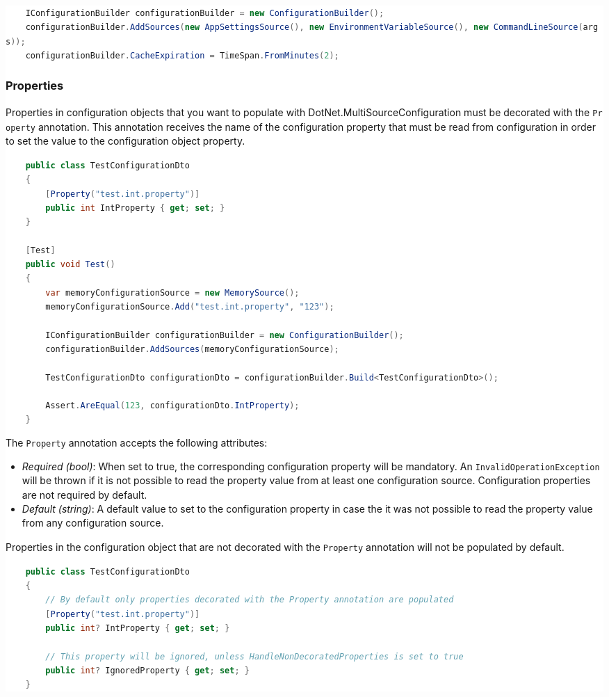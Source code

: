 ```C#
    IConfigurationBuilder configurationBuilder = new ConfigurationBuilder();
    configurationBuilder.AddSources(new AppSettingsSource(), new EnvironmentVariableSource(), new CommandLineSource(args));
    configurationBuilder.CacheExpiration = TimeSpan.FromMinutes(2);
```

### Properties

Properties in configuration objects that you want to populate with DotNet.MultiSourceConfiguration must be decorated with the `Property` annotation. This annotation receives the name of the configuration property that must be read from configuration in order to set the value to the configuration object property.

```C#
    public class TestConfigurationDto
    {
        [Property("test.int.property")]
        public int IntProperty { get; set; }
    }

    [Test]
    public void Test()
    {
        var memoryConfigurationSource = new MemorySource();
        memoryConfigurationSource.Add("test.int.property", "123");

        IConfigurationBuilder configurationBuilder = new ConfigurationBuilder();
        configurationBuilder.AddSources(memoryConfigurationSource);

        TestConfigurationDto configurationDto = configurationBuilder.Build<TestConfigurationDto>();

        Assert.AreEqual(123, configurationDto.IntProperty);
    }
```

The `Property` annotation accepts the following attributes:

* _Required (bool)_: When set to true, the corresponding configuration property will be mandatory. An `InvalidOperationException` will be thrown if it is not possible to read the property value from at least one configuration source. Configuration properties are not required by default.
* _Default (string)_: A default value to set to the configuration property in case the it was not possible to read the property value from any configuration source.

Properties in the configuration object that are not decorated with the `Property` annotation will not be populated by default.

```C#
    public class TestConfigurationDto
    {
        // By default only properties decorated with the Property annotation are populated
        [Property("test.int.property")]
        public int? IntProperty { get; set; }

        // This property will be ignored, unless HandleNonDecoratedProperties is set to true
        public int? IgnoredProperty { get; set; }
    }
```
